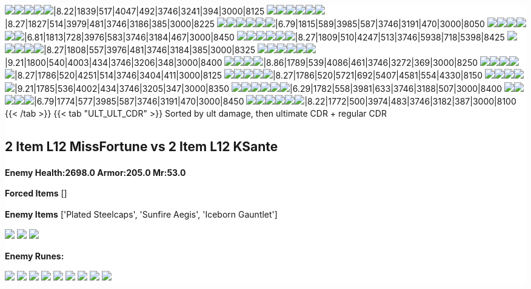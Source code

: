 ![](/item/6691.png)![](/item/3074.png)![](/item/1001.png)![](/item/1055.png)![](/item/1037.png)|8.22|1839|517|4047|492|3746|3241|394|3000|8125
![](/item/6691.png)![](/item/6695.png)![](/item/1001.png)![](/item/1053.png)![](/item/1055.png)![](/item/1037.png)|8.27|1827|514|3979|481|3746|3186|385|3000|8225
![](/item/3036.png)![](/item/3006.png)![](/item/1053.png)![](/item/1055.png)![](/item/1038.png)![](/item/1038.png)|6.79|1815|589|3985|587|3746|3191|470|3000|8050
![](/item/3036.png)![](/item/6671.png)![](/item/1053.png)![](/item/1055.png)![](/item/1036.png)![](/item/1036.png)|6.81|1813|728|3976|583|3746|3184|467|3000|8450
![](/item/6691.png)![](/item/3156.png)![](/item/1001.png)![](/item/1053.png)![](/item/1055.png)![](/item/1037.png)|8.27|1809|510|4247|513|3746|5938|718|5398|8425
![](/item/6676.png)![](/item/3142.png)![](/item/1053.png)![](/item/1055.png)![](/item/1037.png)|8.27|1808|557|3976|481|3746|3184|385|3000|8325
![](/item/3142.png)![](/item/3179.png)![](/item/1053.png)![](/item/1055.png)![](/item/1038.png)![](/item/1036.png)|9.21|1800|540|4003|434|3746|3206|348|3000|8400
![](/item/3074.png)![](/item/3142.png)![](/item/1055.png)![](/item/1038.png)|8.86|1789|539|4086|461|3746|3272|369|3000|8250
![](/item/6691.png)![](/item/3072.png)![](/item/1001.png)![](/item/1055.png)![](/item/1037.png)|8.27|1786|520|4251|514|3746|3404|411|3000|8125
![](/item/6691.png)![](/item/6673.png)![](/item/1001.png)![](/item/1055.png)![](/item/1038.png)|8.27|1786|520|5721|692|5407|4581|554|4330|8150
![](/item/3142.png)![](/item/6695.png)![](/item/1053.png)![](/item/1055.png)![](/item/1038.png)|9.21|1785|536|4002|434|3746|3205|347|3000|8350
![](/item/6676.png)![](/item/6675.png)![](/item/1001.png)![](/item/1053.png)![](/item/1055.png)![](/item/1036.png)|6.29|1782|558|3981|633|3746|3188|507|3000|8400
![](/item/3036.png)![](/item/6696.png)![](/item/1053.png)![](/item/1055.png)![](/item/3006.png)|6.79|1774|577|3985|587|3746|3191|470|3000|8450
![](/item/6691.png)![](/item/6696.png)![](/item/1001.png)![](/item/1053.png)![](/item/1055.png)![](/item/1036.png)|8.22|1772|500|3974|483|3746|3182|387|3000|8100
{{< /tab >}}
{{< tab "ULT_ULT_CDR" >}}
Sorted by ult damage, then ultimate CDR + regular CDR
## 2 Item L12 MissFortune vs 2 Item L12 KSante

**Enemy Health:2698.0 Armor:205.0 Mr:53.0**


**Forced Items** []








**Enemy Items** ['Plated Steelcaps', 'Sunfire Aegis', 'Iceborn Gauntlet']





![](/item/3047.png)
![](/item/3068.png)
![](/item/6662.png)



**Enemy Runes:**





![](/Styles/Resolve/GraspOfTheUndying/GraspOfTheUndying.png)
![](/Styles/Resolve/Demolish/Demolish.png)
![](/Styles/Resolve/SecondWind/SecondWind.png)
![](/Styles/Resolve/Overgrowth/Overgrowth.png)
![](/Styles/Inspiration/MagicalFootwear/MagicalFootwear.png)
![](/Styles/Resolve/ApproachVelocity/ApproachVelocity.png)
![](/StatMods/StatModsAttackSpeedIcon.png)
![](/StatMods/StatModsMagicResIcon.MagicResist_Fix.png)
![](/StatMods/StatModsMagicResIcon.MagicResist_Fix.png)